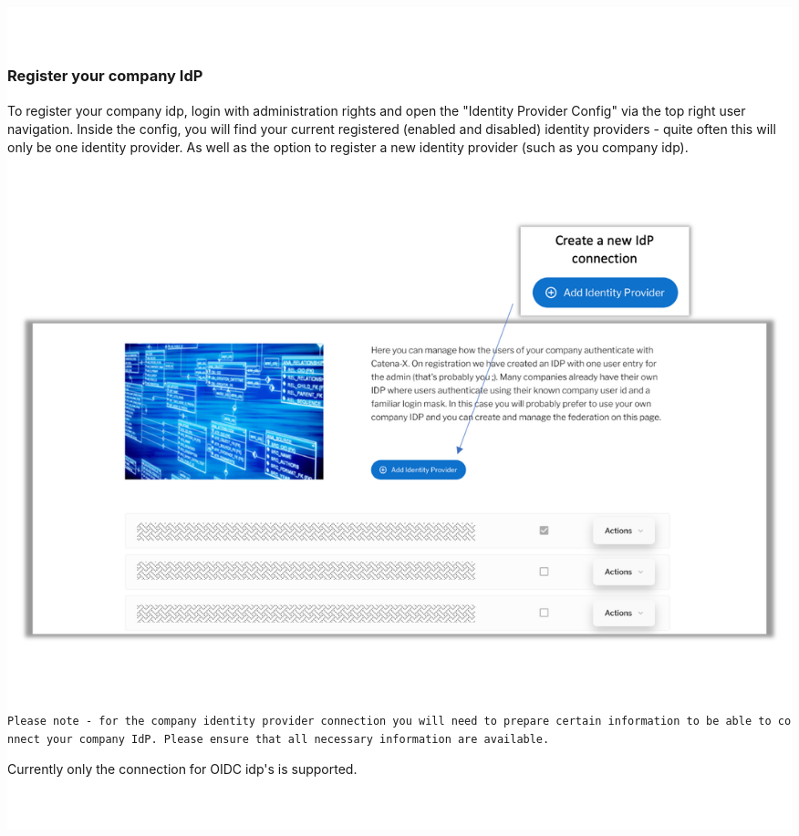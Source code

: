 
<br>
<br>

### Register your company IdP

To register your company idp, login with administration rights and open the "Identity Provider Config" via the top right user navigation.
Inside the config, you will find your current registered (enabled and disabled) identity providers - quite often this will only be one identity provider. As well as the option to register a new identity provider (such as you company idp).

<br>
<br>

<p align="center">
<img width="836" alt="image" src="https://raw.githubusercontent.com/eclipse-tractusx/portal-assets/main/docs/static/add-idp-screen.png">
</p>

<br>
<br>

    Please note - for the company identity provider connection you will need to prepare certain information to be able to connect your company IdP. Please ensure that all necessary information are available.

Currently only the connection for OIDC idp's is supported.

<br>
<br>
